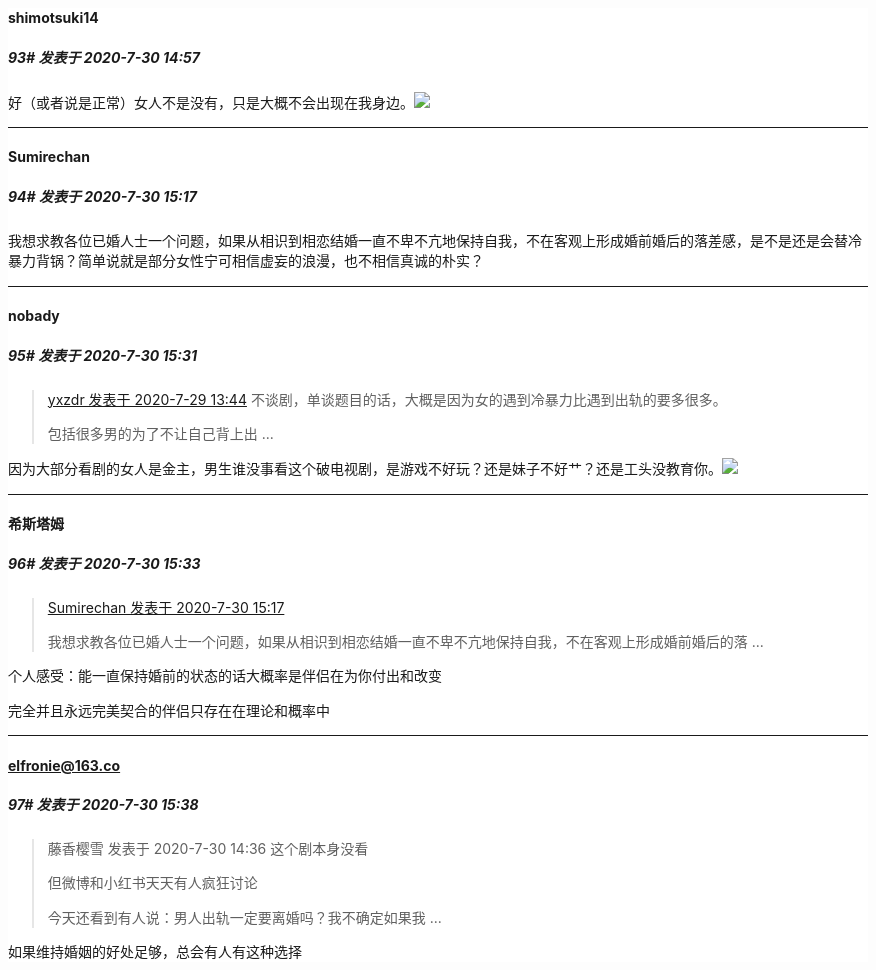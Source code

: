 ####  shimotsuki14  
##### 93#       发表于 2020-7-30 14:57


好（或者说是正常）女人不是没有，只是大概不会出现在我身边。<img src="https://static.saraba1st.com/image/smiley/face2017/001.png" referrerpolicy="no-referrer">


-----

####  Sumirechan  
##### 94#       发表于 2020-7-30 15:17


我想求教各位已婚人士一个问题，如果从相识到相恋结婚一直不卑不亢地保持自我，不在客观上形成婚前婚后的落差感，是不是还是会替冷暴力背锅？简单说就是部分女性宁可相信虚妄的浪漫，也不相信真诚的朴实？


-----

####  nobady  
##### 95#       发表于 2020-7-30 15:31


<blockquote><a href="httphttps://bbs.saraba1st.com/2b/forum.php?mod=redirect&amp;goto=findpost&amp;pid=48248612&amp;ptid=1952116" target="_blank">yxzdr 发表于 2020-7-29 13:44</a>
不谈剧，单谈题目的话，大概是因为女的遇到冷暴力比遇到出轨的要多很多。

包括很多男的为了不让自己背上出 ...</blockquote>
因为大部分看剧的女人是金主，男生谁没事看这个破电视剧，是游戏不好玩？还是妹子不好艹？还是工头没教育你。<img src="https://static.saraba1st.com/image/smiley/face2017/033.png" referrerpolicy="no-referrer">


-----

####  希斯塔姆  
##### 96#       发表于 2020-7-30 15:33


<blockquote><a href="httphttps://bbs.saraba1st.com/2b/forum.php?mod=redirect&amp;goto=findpost&amp;pid=48261182&amp;ptid=1952116" target="_blank">Sumirechan 发表于 2020-7-30 15:17</a>

我想求教各位已婚人士一个问题，如果从相识到相恋结婚一直不卑不亢地保持自我，不在客观上形成婚前婚后的落 ...</blockquote>
个人感受：能一直保持婚前的状态的话大概率是伴侣在为你付出和改变

完全并且永远完美契合的伴侣只存在在理论和概率中


-----

####  elfronie@163.co  
##### 97#       发表于 2020-7-30 15:38


<blockquote>藤香樱雪 发表于 2020-7-30 14:36
这个剧本身没看

但微博和小红书天天有人疯狂讨论

今天还看到有人说：男人出轨一定要离婚吗？我不确定如果我 ...</blockquote>
如果维持婚姻的好处足够，总会有人有这种选择
